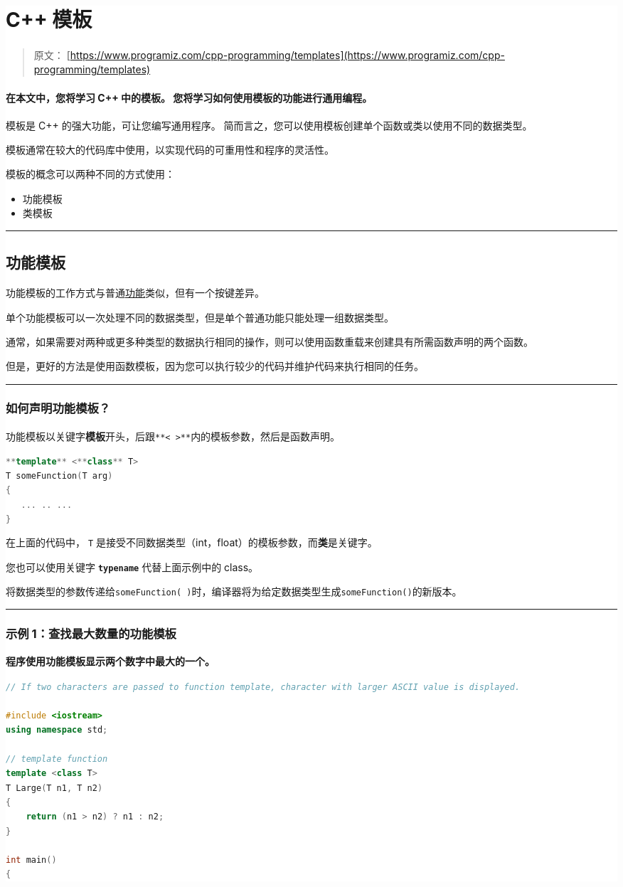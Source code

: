 # C++ 模板

> 原文： [https://www.programiz.com/cpp-programming/templates](https://www.programiz.com/cpp-programming/templates)

#### 在本文中，您将学习 C++ 中的模板。 您将学习如何使用模板的功能进行通用编程。

模板是 C++ 的强大功能，可让您编写通用程序。 简而言之，您可以使用模板创建单个函数或类以使用不同的数据类型。

模板通常在较大的代码库中使用，以实现代码的可重用性和程序的灵活性。

模板的概念可以两种不同的方式使用：

*   功能模板
*   类模板

* * *

## 功能模板

功能模板的工作方式与普通[功能](/cpp-programming/function "C++ functions")类似，但有一个按键差异。

单个功能模板可以一次处理不同的数据类型，但是单个普通功能只能处理一组数据类型。

通常，如果需要对两种或更多种类型的数据执行相同的操作，则可以使用函数重载来创建具有所需函数声明的两个函数。

但是，更好的方法是使用函数模板，因为您可以执行较少的代码并维护代码来执行相同的任务。

* * *

### 如何声明功能模板？

功能模板以关键字**模板**开头，后跟`**< >**`内的模板参数，然后是函数声明。

```cpp
**template** <**class** T>
T someFunction(T arg)
{
   ... .. ...
}
```

在上面的代码中， `T` 是接受不同数据类型（int，float）的模板参数，而**类**是关键字。

您也可以使用关键字 **`typename`** 代替上面示例中的 class。

将数据类型的参数传递给`someFunction( )`时，编译器将为给定数据类型生成`someFunction()`的新版本。

* * *

### 示例 1：查找最大数量的功能模板

**程序使用功能模板显示两个数字中最大的一个。**

```cpp
// If two characters are passed to function template, character with larger ASCII value is displayed.

#include <iostream>
using namespace std;

// template function
template <class T>
T Large(T n1, T n2)
{
	return (n1 > n2) ? n1 : n2;
}

int main()
{
```